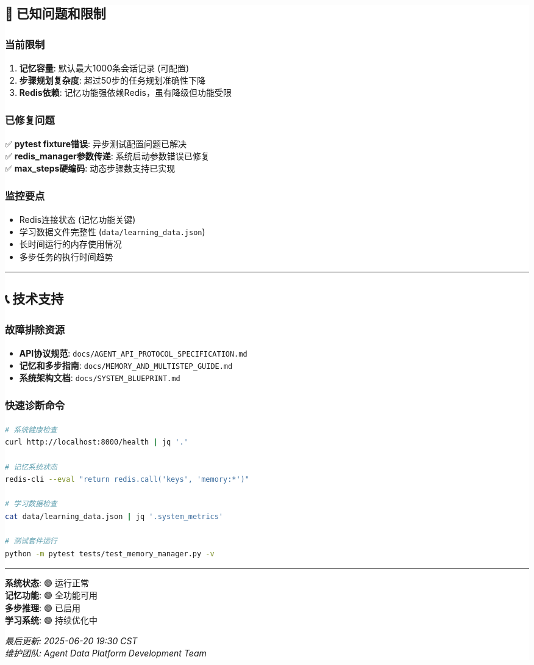 ## 🚨 已知问题和限制

### 当前限制
1. **记忆容量**: 默认最大1000条会话记录 (可配置)
2. **步骤规划复杂度**: 超过50步的任务规划准确性下降
3. **Redis依赖**: 记忆功能强依赖Redis，虽有降级但功能受限

### 已修复问题
✅ **pytest fixture错误**: 异步测试配置问题已解决  
✅ **redis_manager参数传递**: 系统启动参数错误已修复  
✅ **max_steps硬编码**: 动态步骤数支持已实现  

### 监控要点
- Redis连接状态 (记忆功能关键)
- 学习数据文件完整性 (`data/learning_data.json`)
- 长时间运行的内存使用情况
- 多步任务的执行时间趋势

---

## 📞 技术支持

### 故障排除资源
- **API协议规范**: `docs/AGENT_API_PROTOCOL_SPECIFICATION.md`
- **记忆和多步指南**: `docs/MEMORY_AND_MULTISTEP_GUIDE.md`  
- **系统架构文档**: `docs/SYSTEM_BLUEPRINT.md`

### 快速诊断命令
```bash
# 系统健康检查
curl http://localhost:8000/health | jq '.'

# 记忆系统状态
redis-cli --eval "return redis.call('keys', 'memory:*')" 

# 学习数据检查  
cat data/learning_data.json | jq '.system_metrics'

# 测试套件运行
python -m pytest tests/test_memory_manager.py -v
```

---

**系统状态**: 🟢 运行正常  
**记忆功能**: 🟢 全功能可用  
**多步推理**: 🟢 已启用  
**学习系统**: 🟢 持续优化中  

*最后更新: 2025-06-20 19:30 CST*  
*维护团队: Agent Data Platform Development Team*